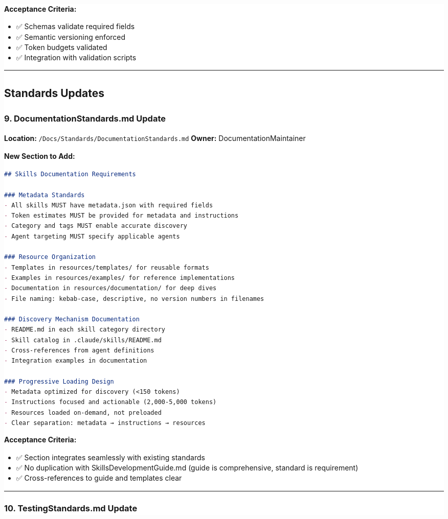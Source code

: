 **Acceptance Criteria:**
- ✅ Schemas validate required fields
- ✅ Semantic versioning enforced
- ✅ Token budgets validated
- ✅ Integration with validation scripts

---

## Standards Updates

### 9. DocumentationStandards.md Update

**Location:** `/Docs/Standards/DocumentationStandards.md`
**Owner:** DocumentationMaintainer

**New Section to Add:**
```markdown
## Skills Documentation Requirements

### Metadata Standards
- All skills MUST have metadata.json with required fields
- Token estimates MUST be provided for metadata and instructions
- Category and tags MUST enable accurate discovery
- Agent targeting MUST specify applicable agents

### Resource Organization
- Templates in resources/templates/ for reusable formats
- Examples in resources/examples/ for reference implementations
- Documentation in resources/documentation/ for deep dives
- File naming: kebab-case, descriptive, no version numbers in filenames

### Discovery Mechanism Documentation
- README.md in each skill category directory
- Skill catalog in .claude/skills/README.md
- Cross-references from agent definitions
- Integration examples in documentation

### Progressive Loading Design
- Metadata optimized for discovery (<150 tokens)
- Instructions focused and actionable (2,000-5,000 tokens)
- Resources loaded on-demand, not preloaded
- Clear separation: metadata → instructions → resources
```

**Acceptance Criteria:**
- ✅ Section integrates seamlessly with existing standards
- ✅ No duplication with SkillsDevelopmentGuide.md (guide is comprehensive, standard is requirement)
- ✅ Cross-references to guide and templates clear

---

### 10. TestingStandards.md Update
